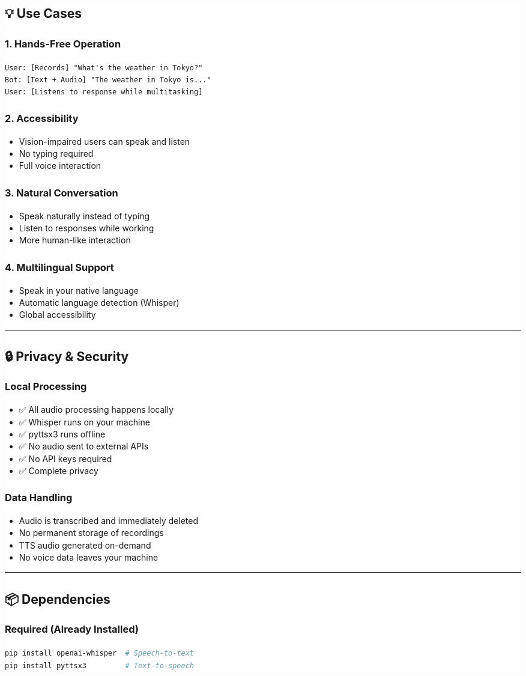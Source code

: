 
## 💡 Use Cases

### 1. Hands-Free Operation
```
User: [Records] "What's the weather in Tokyo?"
Bot: [Text + Audio] "The weather in Tokyo is..."
User: [Listens to response while multitasking]
```

### 2. Accessibility
- Vision-impaired users can speak and listen
- No typing required
- Full voice interaction

### 3. Natural Conversation
- Speak naturally instead of typing
- Listen to responses while working
- More human-like interaction

### 4. Multilingual Support
- Speak in your native language
- Automatic language detection (Whisper)
- Global accessibility

---

## 🔒 Privacy & Security

### Local Processing
- ✅ All audio processing happens locally
- ✅ Whisper runs on your machine
- ✅ pyttsx3 runs offline
- ✅ No audio sent to external APIs
- ✅ No API keys required
- ✅ Complete privacy

### Data Handling
- Audio is transcribed and immediately deleted
- No permanent storage of recordings
- TTS audio generated on-demand
- No voice data leaves your machine

---

## 📦 Dependencies

### Required (Already Installed)
```bash
pip install openai-whisper  # Speech-to-text
pip install pyttsx3         # Text-to-speech
```
